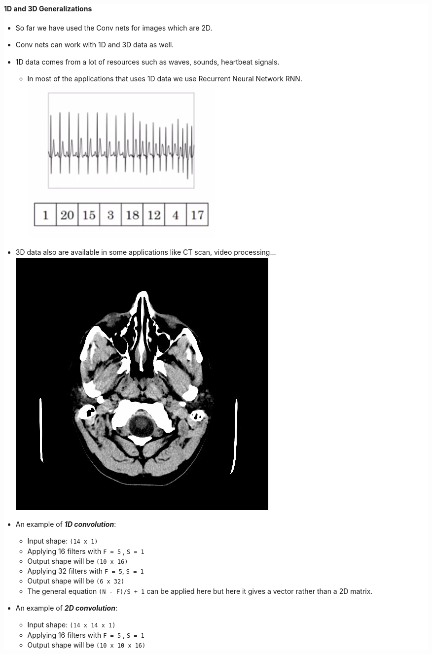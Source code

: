 #### 1D and 3D Generalizations

* So far we have used the Conv nets for images which are 2D.

* Conv nets can work with 1D and 3D data as well.
* 1D data comes from a lot of resources such as waves, sounds, heartbeat signals.
  * In most of the applications that uses 1D data we use Recurrent Neural Network RNN.
    ![](Images/44.png)
* 3D data also are available in some applications like CT scan, video processing...  
    ![](Images/45.gif)
* An example of **_1D convolution_**:
  * Input shape: `(14 x 1)`
  * Applying 16 filters with `F = 5` , `S = 1`
  * Output shape will be `(10 x 16)`
  * Applying 32 filters with `F = 5`, `S = 1`
  * Output shape will be `(6 x 32)`
  * The general equation `(N - F)/S + 1` can be applied here but here it gives a vector rather than a 2D matrix.
* An example of **_2D convolution_**:
  * Input shape: `(14 x 14 x 1)`
  * Applying 16 filters with `F = 5` , `S = 1`
  * Output shape will be `(10 x 10 x 16)`